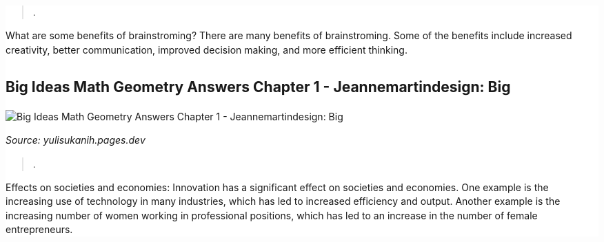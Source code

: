 >. 

	

What are some benefits of brainstroming?
There are many benefits of brainstroming. Some of the benefits include increased creativity, better communication, improved decision making, and more efficient thinking.

    
## Big Ideas Math Geometry Answers Chapter 1 - Jeannemartindesign: Big

<img loading=lazy src="https://ccssmathanswers.com/wp-content/uploads/2021/02/Big-Ideas-Math-Geometry-Answers-Chapter-1-Basics-of-Geometry-1.2-a-23.png" onerror="this.onerror=null;this.src='https://tse1.mm.bing.net/th?id=OIP.uTcphhU5PcGZxd6wLuEWdgGVBB&amp;pid=15.1';" alt="Big Ideas Math Geometry Answers Chapter 1 - Jeannemartindesign: Big">

_Source: yulisukanih.pages.dev_

>. 

	

Effects on societies and economies:
Innovation has a significant effect on societies and economies. One example is the increasing use of technology in many industries, which has led to increased efficiency and output. Another example is the increasing number of women working in professional positions, which has led to an increase in the number of female entrepreneurs.

